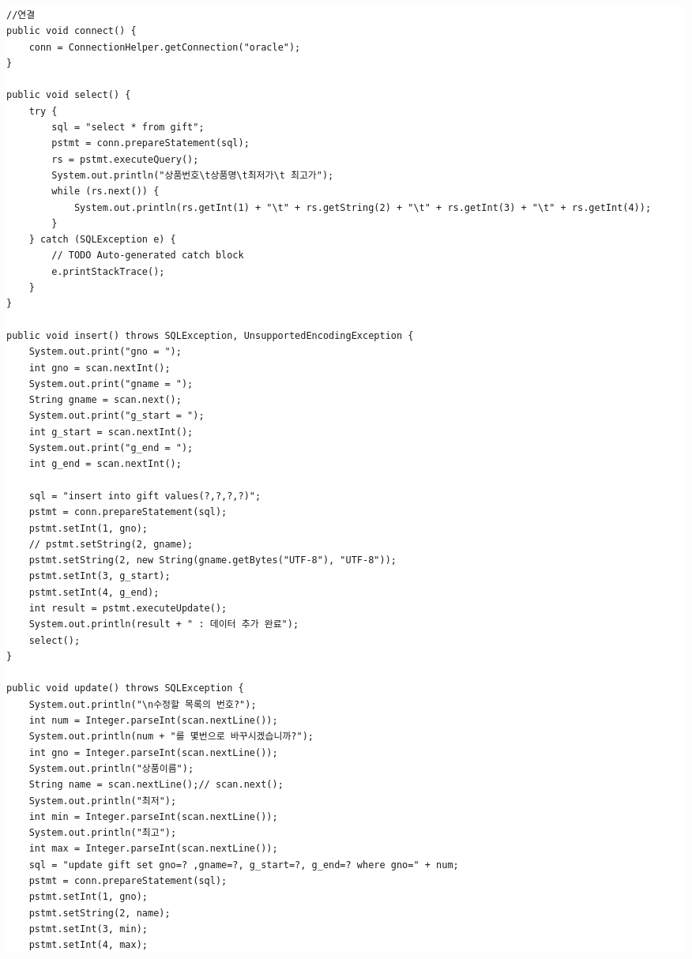 
	//연결
	public void connect() {
		conn = ConnectionHelper.getConnection("oracle");
	}

	public void select() {
		try {
			sql = "select * from gift";
			pstmt = conn.prepareStatement(sql);
			rs = pstmt.executeQuery();
			System.out.println("상품번호\t상품명\t최저가\t 최고가");
			while (rs.next()) {
				System.out.println(rs.getInt(1) + "\t" + rs.getString(2) + "\t" + rs.getInt(3) + "\t" + rs.getInt(4));
			}
		} catch (SQLException e) {
			// TODO Auto-generated catch block
			e.printStackTrace();
		}
	}

	public void insert() throws SQLException, UnsupportedEncodingException {
		System.out.print("gno = ");
		int gno = scan.nextInt();
		System.out.print("gname = ");
		String gname = scan.next();
		System.out.print("g_start = ");
		int g_start = scan.nextInt();
		System.out.print("g_end = ");
		int g_end = scan.nextInt();

		sql = "insert into gift values(?,?,?,?)";
		pstmt = conn.prepareStatement(sql);
		pstmt.setInt(1, gno);
		// pstmt.setString(2, gname);
		pstmt.setString(2, new String(gname.getBytes("UTF-8"), "UTF-8"));
		pstmt.setInt(3, g_start);
		pstmt.setInt(4, g_end);
		int result = pstmt.executeUpdate();
		System.out.println(result + " : 데이터 추가 완료");
		select();
	}

	public void update() throws SQLException {
		System.out.println("\n수정할 목록의 번호?");
		int num = Integer.parseInt(scan.nextLine());
		System.out.println(num + "를 몇번으로 바꾸시겠습니까?");
		int gno = Integer.parseInt(scan.nextLine());
		System.out.println("상품이름");
		String name = scan.nextLine();// scan.next();
		System.out.println("최저");
		int min = Integer.parseInt(scan.nextLine());
		System.out.println("최고");
		int max = Integer.parseInt(scan.nextLine());
		sql = "update gift set gno=? ,gname=?, g_start=?, g_end=? where gno=" + num;
		pstmt = conn.prepareStatement(sql);
		pstmt.setInt(1, gno);
		pstmt.setString(2, name);
		pstmt.setInt(3, min);
		pstmt.setInt(4, max);
